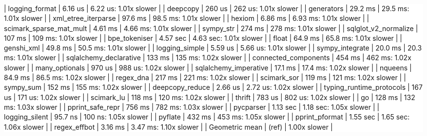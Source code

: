 | logging_format           | 6.16 us                                                                | 6.22 us: 1.01x slower                                                |
| deepcopy                 | 260 us                                                                 | 262 us: 1.01x slower                                                 |
| generators               | 29.2 ms                                                                | 29.5 ms: 1.01x slower                                                |
| xml_etree_iterparse      | 97.6 ms                                                                | 98.5 ms: 1.01x slower                                                |
| hexiom                   | 6.86 ms                                                                | 6.93 ms: 1.01x slower                                                |
| scimark_sparse_mat_mult  | 4.61 ms                                                                | 4.66 ms: 1.01x slower                                                |
| sympy_str                | 274 ms                                                                 | 278 ms: 1.01x slower                                                 |
| sqlglot_v2_normalize     | 107 ms                                                                 | 109 ms: 1.01x slower                                                 |
| bpe_tokeniser            | 4.57 sec                                                               | 4.63 sec: 1.01x slower                                               |
| float                    | 64.9 ms                                                                | 65.8 ms: 1.01x slower                                                |
| genshi_xml               | 49.8 ms                                                                | 50.5 ms: 1.01x slower                                                |
| logging_simple           | 5.59 us                                                                | 5.66 us: 1.01x slower                                                |
| sympy_integrate          | 20.0 ms                                                                | 20.3 ms: 1.01x slower                                                |
| sqlalchemy_declarative   | 133 ms                                                                 | 135 ms: 1.02x slower                                                 |
| connected_components     | 454 ms                                                                 | 462 ms: 1.02x slower                                                 |
| many_optionals           | 970 us                                                                 | 988 us: 1.02x slower                                                 |
| sqlalchemy_imperative    | 17.1 ms                                                                | 17.4 ms: 1.02x slower                                                |
| nqueens                  | 84.9 ms                                                                | 86.5 ms: 1.02x slower                                                |
| regex_dna                | 217 ms                                                                 | 221 ms: 1.02x slower                                                 |
| scimark_sor              | 119 ms                                                                 | 121 ms: 1.02x slower                                                 |
| sympy_sum                | 152 ms                                                                 | 155 ms: 1.02x slower                                                 |
| deepcopy_reduce          | 2.66 us                                                                | 2.72 us: 1.02x slower                                                |
| typing_runtime_protocols | 167 us                                                                 | 171 us: 1.02x slower                                                 |
| scimark_lu               | 118 ms                                                                 | 120 ms: 1.02x slower                                                 |
| thrift                   | 783 us                                                                 | 802 us: 1.02x slower                                                 |
| go                       | 128 ms                                                                 | 132 ms: 1.03x slower                                                 |
| pprint_safe_repr         | 756 ms                                                                 | 782 ms: 1.03x slower                                                 |
| pycparser                | 1.13 sec                                                               | 1.18 sec: 1.05x slower                                               |
| logging_silent           | 95.7 ns                                                                | 100 ns: 1.05x slower                                                 |
| pyflate                  | 432 ms                                                                 | 453 ms: 1.05x slower                                                 |
| pprint_pformat           | 1.55 sec                                                               | 1.65 sec: 1.06x slower                                               |
| regex_effbot             | 3.16 ms                                                                | 3.47 ms: 1.10x slower                                                |
| Geometric mean           | (ref)                                                                  | 1.00x slower                                                         |
